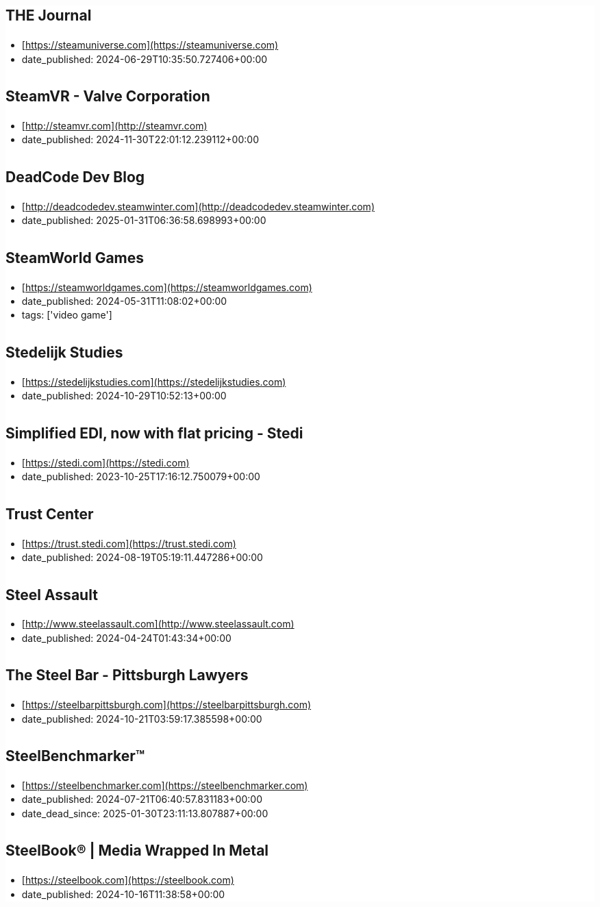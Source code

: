  ## THE Journal
 - [https://steamuniverse.com](https://steamuniverse.com)
 - date_published: 2024-06-29T10:35:50.727406+00:00

 ## SteamVR - Valve Corporation
 - [http://steamvr.com](http://steamvr.com)
 - date_published: 2024-11-30T22:01:12.239112+00:00

 ## DeadCode Dev Blog
 - [http://deadcodedev.steamwinter.com](http://deadcodedev.steamwinter.com)
 - date_published: 2025-01-31T06:36:58.698993+00:00

 ## SteamWorld Games
 - [https://steamworldgames.com](https://steamworldgames.com)
 - date_published: 2024-05-31T11:08:02+00:00
 - tags: ['video game']

 ## Stedelijk Studies
 - [https://stedelijkstudies.com](https://stedelijkstudies.com)
 - date_published: 2024-10-29T10:52:13+00:00

 ## Simplified EDI, now with flat pricing - Stedi
 - [https://stedi.com](https://stedi.com)
 - date_published: 2023-10-25T17:16:12.750079+00:00

 ## Trust Center
 - [https://trust.stedi.com](https://trust.stedi.com)
 - date_published: 2024-08-19T05:19:11.447286+00:00

 ## Steel Assault
 - [http://www.steelassault.com](http://www.steelassault.com)
 - date_published: 2024-04-24T01:43:34+00:00

 ## The Steel Bar - Pittsburgh Lawyers
 - [https://steelbarpittsburgh.com](https://steelbarpittsburgh.com)
 - date_published: 2024-10-21T03:59:17.385598+00:00

 ## SteelBenchmarker™
 - [https://steelbenchmarker.com](https://steelbenchmarker.com)
 - date_published: 2024-07-21T06:40:57.831183+00:00
 - date_dead_since: 2025-01-30T23:11:13.807887+00:00

 ## SteelBook® | Media Wrapped In Metal
 - [https://steelbook.com](https://steelbook.com)
 - date_published: 2024-10-16T11:38:58+00:00
